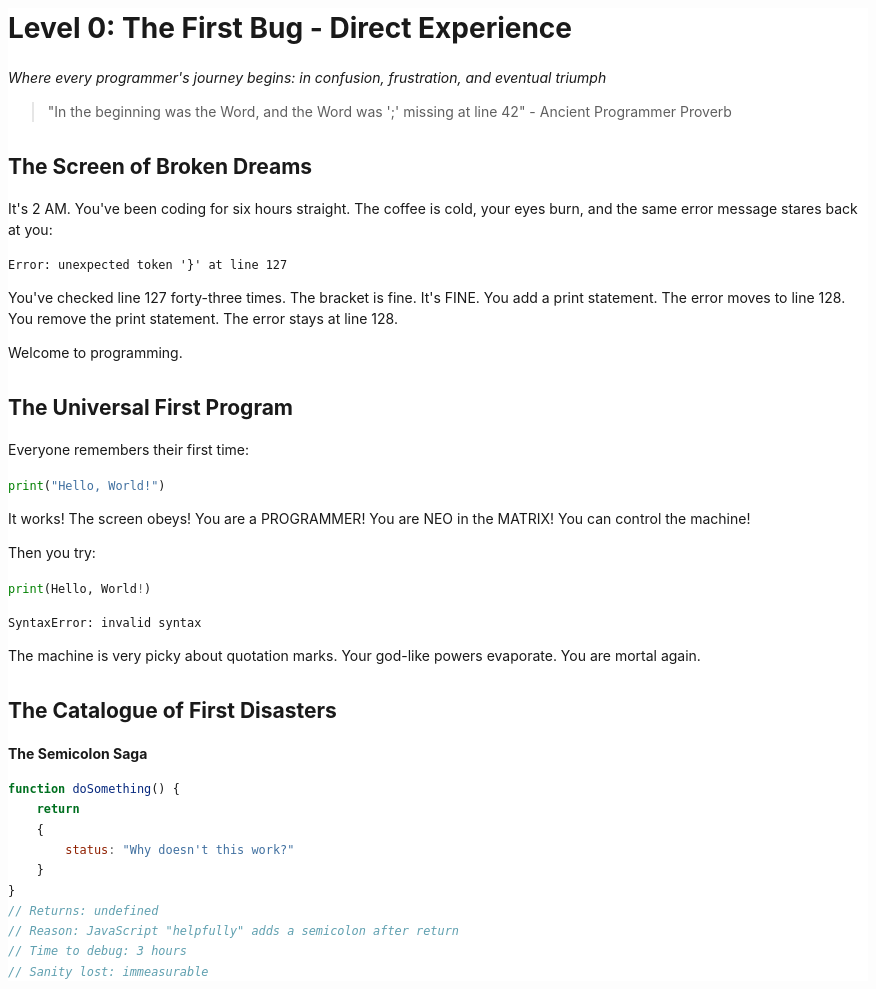 # Level 0: The First Bug - Direct Experience
*Where every programmer's journey begins: in confusion, frustration, and eventual triumph*

> "In the beginning was the Word, and the Word was ';' missing at line 42" - Ancient Programmer Proverb

## The Screen of Broken Dreams

It's 2 AM. You've been coding for six hours straight. The coffee is cold, your eyes burn, and the same error message stares back at you:

```
Error: unexpected token '}' at line 127
```

You've checked line 127 forty-three times. The bracket is fine. It's FINE. You add a print statement. The error moves to line 128. You remove the print statement. The error stays at line 128.

Welcome to programming.

## The Universal First Program

Everyone remembers their first time:

```python
print("Hello, World!")
```

It works! The screen obeys! You are a PROGRAMMER! You are NEO in the MATRIX! You can control the machine!

Then you try:

```python
print(Hello, World!)
```

```
SyntaxError: invalid syntax
```

The machine is very picky about quotation marks. Your god-like powers evaporate. You are mortal again.

## The Catalogue of First Disasters

**The Semicolon Saga**
```javascript
function doSomething() {
    return
    {
        status: "Why doesn't this work?"
    }
}
// Returns: undefined
// Reason: JavaScript "helpfully" adds a semicolon after return
// Time to debug: 3 hours
// Sanity lost: immeasurable
```
